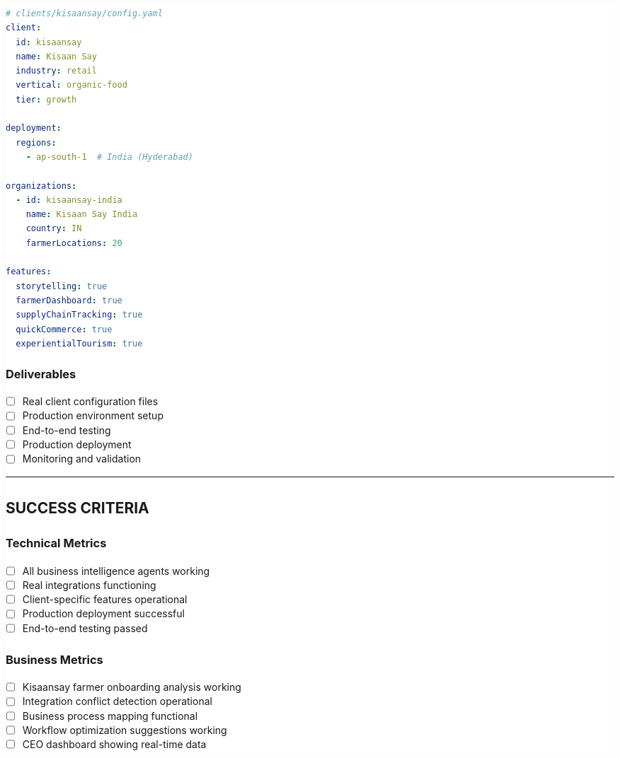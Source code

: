 ```yaml
# clients/kisaansay/config.yaml
client:
  id: kisaansay
  name: Kisaan Say
  industry: retail
  vertical: organic-food
  tier: growth

deployment:
  regions:
    - ap-south-1  # India (Hyderabad)
  
organizations:
  - id: kisaansay-india
    name: Kisaan Say India
    country: IN
    farmerLocations: 20

features:
  storytelling: true
  farmerDashboard: true
  supplyChainTracking: true
  quickCommerce: true
  experientialTourism: true
```

### **Deliverables**
- [ ] Real client configuration files
- [ ] Production environment setup
- [ ] End-to-end testing
- [ ] Production deployment
- [ ] Monitoring and validation

---

## **SUCCESS CRITERIA**

### **Technical Metrics**
- [ ] All business intelligence agents working
- [ ] Real integrations functioning
- [ ] Client-specific features operational
- [ ] Production deployment successful
- [ ] End-to-end testing passed

### **Business Metrics**
- [ ] Kisaansay farmer onboarding analysis working
- [ ] Integration conflict detection operational
- [ ] Business process mapping functional
- [ ] Workflow optimization suggestions working
- [ ] CEO dashboard showing real-time data
